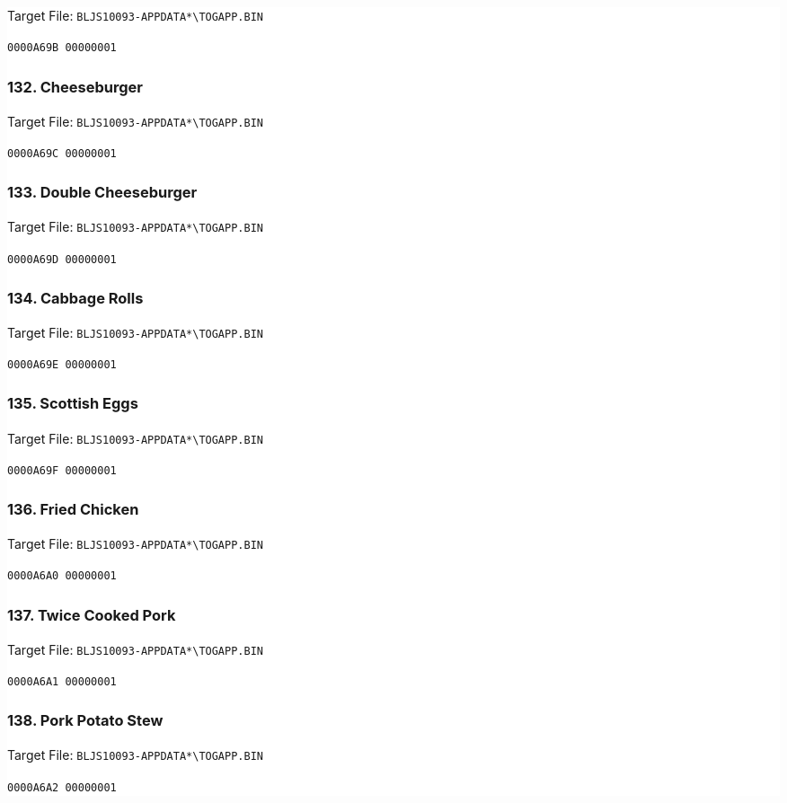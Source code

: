 Target File: `BLJS10093-APPDATA*\TOGAPP.BIN`

```
0000A69B 00000001
```

### 132. Cheeseburger

Target File: `BLJS10093-APPDATA*\TOGAPP.BIN`

```
0000A69C 00000001
```

### 133. Double Cheeseburger

Target File: `BLJS10093-APPDATA*\TOGAPP.BIN`

```
0000A69D 00000001
```

### 134. Cabbage Rolls

Target File: `BLJS10093-APPDATA*\TOGAPP.BIN`

```
0000A69E 00000001
```

### 135. Scottish Eggs

Target File: `BLJS10093-APPDATA*\TOGAPP.BIN`

```
0000A69F 00000001
```

### 136. Fried Chicken

Target File: `BLJS10093-APPDATA*\TOGAPP.BIN`

```
0000A6A0 00000001
```

### 137. Twice Cooked Pork

Target File: `BLJS10093-APPDATA*\TOGAPP.BIN`

```
0000A6A1 00000001
```

### 138. Pork Potato Stew

Target File: `BLJS10093-APPDATA*\TOGAPP.BIN`

```
0000A6A2 00000001
```

